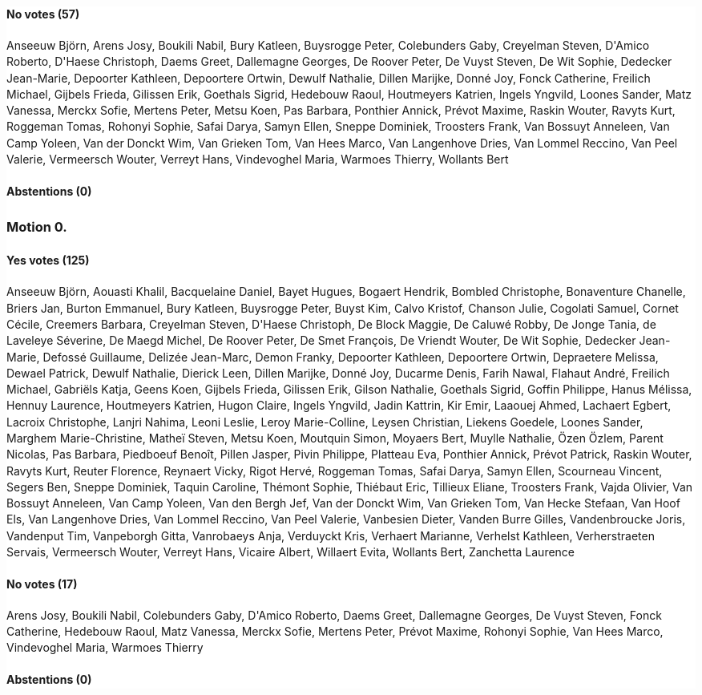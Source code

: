 #### No votes (57)

Anseeuw Björn, Arens Josy, Boukili Nabil, Bury Katleen, Buysrogge Peter, Colebunders Gaby, Creyelman Steven, D'Amico Roberto, D'Haese Christoph, Daems Greet, Dallemagne Georges, De Roover Peter, De Vuyst Steven, De Wit Sophie, Dedecker Jean-Marie, Depoorter Kathleen, Depoortere Ortwin, Dewulf Nathalie, Dillen Marijke, Donné Joy, Fonck Catherine, Freilich Michael, Gijbels Frieda, Gilissen Erik, Goethals Sigrid, Hedebouw Raoul, Houtmeyers Katrien, Ingels Yngvild, Loones Sander, Matz Vanessa, Merckx Sofie, Mertens Peter, Metsu Koen, Pas Barbara, Ponthier Annick, Prévot Maxime, Raskin Wouter, Ravyts Kurt, Roggeman Tomas, Rohonyi Sophie, Safai Darya, Samyn Ellen, Sneppe Dominiek, Troosters Frank, Van Bossuyt Anneleen, Van Camp Yoleen, Van der Donckt Wim, Van Grieken Tom, Van Hees Marco, Van Langenhove Dries, Van Lommel Reccino, Van Peel Valerie, Vermeersch Wouter, Verreyt Hans, Vindevoghel Maria, Warmoes Thierry, Wollants Bert

#### Abstentions (0)




### Motion 0.

#### Yes votes (125)

Anseeuw Björn, Aouasti Khalil, Bacquelaine Daniel, Bayet Hugues, Bogaert Hendrik, Bombled Christophe, Bonaventure Chanelle, Briers Jan, Burton Emmanuel, Bury Katleen, Buysrogge Peter, Buyst Kim, Calvo Kristof, Chanson Julie, Cogolati Samuel, Cornet Cécile, Creemers Barbara, Creyelman Steven, D'Haese Christoph, De Block Maggie, De Caluwé Robby, De Jonge Tania, de Laveleye Séverine, De Maegd Michel, De Roover Peter, De Smet François, De Vriendt Wouter, De Wit Sophie, Dedecker Jean-Marie, Defossé Guillaume, Delizée Jean-Marc, Demon Franky, Depoorter Kathleen, Depoortere Ortwin, Depraetere Melissa, Dewael Patrick, Dewulf Nathalie, Dierick Leen, Dillen Marijke, Donné Joy, Ducarme Denis, Farih Nawal, Flahaut André, Freilich Michael, Gabriëls Katja, Geens Koen, Gijbels Frieda, Gilissen Erik, Gilson Nathalie, Goethals Sigrid, Goffin Philippe, Hanus Mélissa, Hennuy Laurence, Houtmeyers Katrien, Hugon Claire, Ingels Yngvild, Jadin Kattrin, Kir Emir, Laaouej Ahmed, Lachaert Egbert, Lacroix Christophe, Lanjri Nahima, Leoni Leslie, Leroy Marie-Colline, Leysen Christian, Liekens Goedele, Loones Sander, Marghem Marie-Christine, Matheï Steven, Metsu Koen, Moutquin Simon, Moyaers Bert, Muylle Nathalie, Özen Özlem, Parent Nicolas, Pas Barbara, Piedboeuf Benoît, Pillen Jasper, Pivin Philippe, Platteau Eva, Ponthier Annick, Prévot Patrick, Raskin Wouter, Ravyts Kurt, Reuter Florence, Reynaert Vicky, Rigot Hervé, Roggeman Tomas, Safai Darya, Samyn Ellen, Scourneau Vincent, Segers Ben, Sneppe Dominiek, Taquin Caroline, Thémont Sophie, Thiébaut Eric, Tillieux Eliane, Troosters Frank, Vajda Olivier, Van Bossuyt Anneleen, Van Camp Yoleen, Van den Bergh Jef, Van der Donckt Wim, Van Grieken Tom, Van Hecke Stefaan, Van Hoof Els, Van Langenhove Dries, Van Lommel Reccino, Van Peel Valerie, Vanbesien Dieter, Vanden Burre Gilles, Vandenbroucke Joris, Vandenput Tim, Vanpeborgh Gitta, Vanrobaeys Anja, Verduyckt Kris, Verhaert Marianne, Verhelst Kathleen, Verherstraeten Servais, Vermeersch Wouter, Verreyt Hans, Vicaire Albert, Willaert Evita, Wollants Bert, Zanchetta Laurence

#### No votes (17)

Arens Josy, Boukili Nabil, Colebunders Gaby, D'Amico Roberto, Daems Greet, Dallemagne Georges, De Vuyst Steven, Fonck Catherine, Hedebouw Raoul, Matz Vanessa, Merckx Sofie, Mertens Peter, Prévot Maxime, Rohonyi Sophie, Van Hees Marco, Vindevoghel Maria, Warmoes Thierry

#### Abstentions (0)



